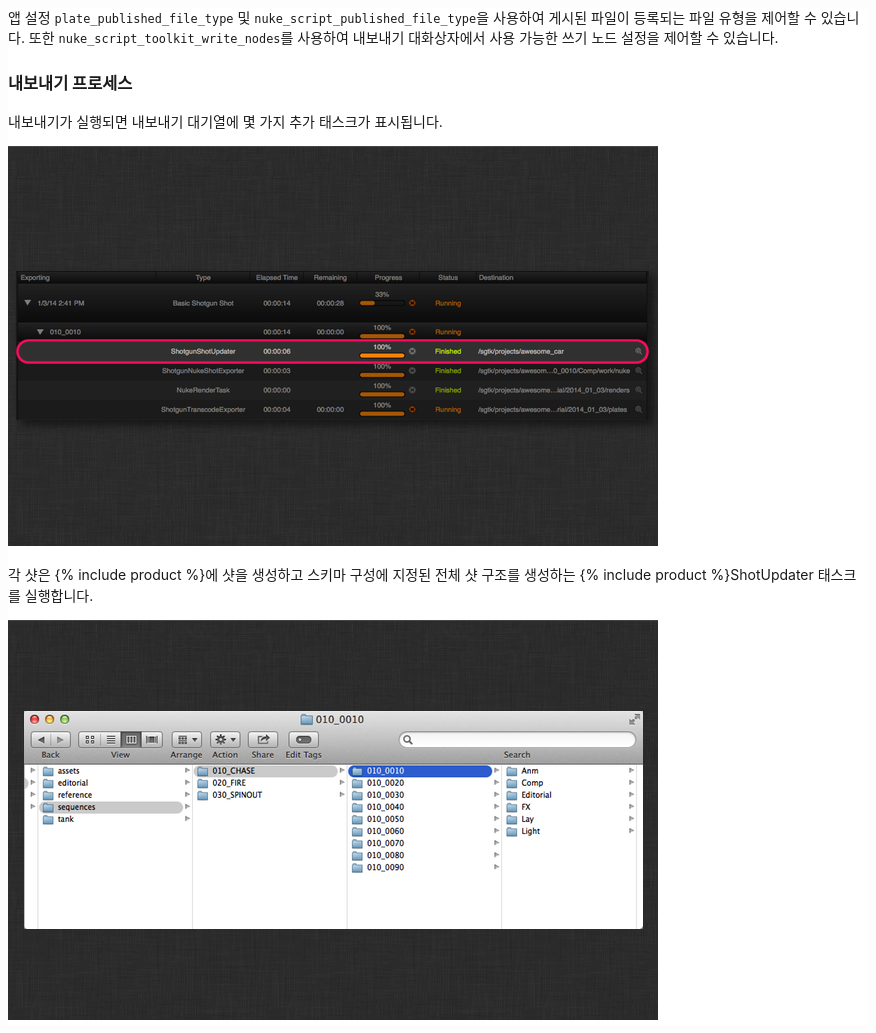 앱 설정 `plate_published_file_type` 및 `nuke_script_published_file_type`을 사용하여 게시된 파일이 등록되는 파일 유형을 제어할 수 있습니다. 또한 `nuke_script_toolkit_write_nodes`를 사용하여 내보내기 대화상자에서 사용 가능한 쓰기 노드 설정을 제어할 수 있습니다.

### 내보내기 프로세스

내보내기가 실행되면 내보내기 대기열에 몇 가지 추가 태스크가 표시됩니다.

![export_queue](../images/apps/hiero-export_queue.png)

각 샷은 {% include product %}에 샷을 생성하고 스키마 구성에 지정된 전체 샷 구조를 생성하는 {% include product %}ShotUpdater 태스크를 실행합니다.

![찾기](../images/apps/hiero-finder.png)
